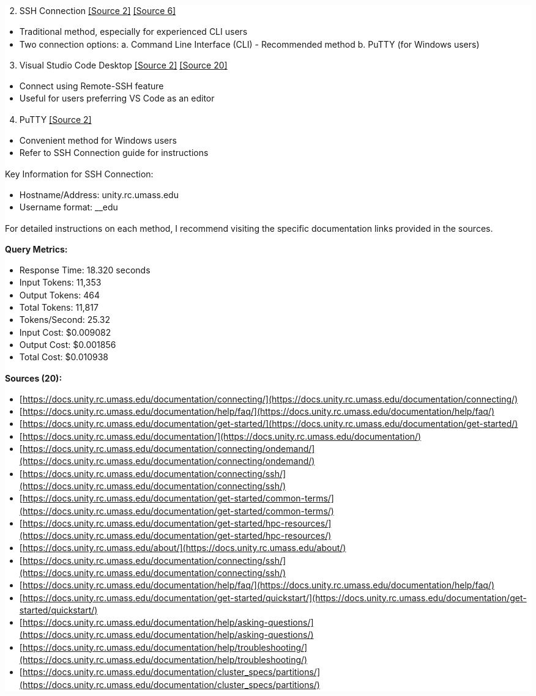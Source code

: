 2. SSH Connection
[[Source 2]](https://docs.unity.rc.umass.edu/documentation/help/faq/) [[Source 6]](https://docs.unity.rc.umass.edu/documentation/connecting/ssh/)
- Traditional method, especially for experienced CLI users
- Two connection options:
  a. Command Line Interface (CLI) - Recommended method
  b. PuTTY (for Windows users)

3. Visual Studio Code Desktop
[[Source 2]](https://docs.unity.rc.umass.edu/documentation/help/faq/) [[Source 20]](https://docs.unity.rc.umass.edu/documentation/connecting/vscode/)
- Connect using Remote-SSH feature
- Useful for users preferring VS Code as an editor

4. PuTTY
[[Source 2]](https://docs.unity.rc.umass.edu/documentation/help/faq/)
- Convenient method for Windows users
- Refer to SSH Connection guide for instructions

Key Information for SSH Connection:
- Hostname/Address: unity.rc.umass.edu
- Username format: <organization username>_<organization>_edu

For detailed instructions on each method, I recommend visiting the specific documentation links provided in the sources.

**Query Metrics:**
- Response Time: 18.320 seconds
- Input Tokens: 11,353
- Output Tokens: 464
- Total Tokens: 11,817
- Tokens/Second: 25.32
- Input Cost: $0.009082
- Output Cost: $0.001856
- Total Cost: $0.010938

**Sources (20):**
- [https://docs.unity.rc.umass.edu/documentation/connecting/](https://docs.unity.rc.umass.edu/documentation/connecting/)
- [https://docs.unity.rc.umass.edu/documentation/help/faq/](https://docs.unity.rc.umass.edu/documentation/help/faq/)
- [https://docs.unity.rc.umass.edu/documentation/get-started/](https://docs.unity.rc.umass.edu/documentation/get-started/)
- [https://docs.unity.rc.umass.edu/documentation/](https://docs.unity.rc.umass.edu/documentation/)
- [https://docs.unity.rc.umass.edu/documentation/connecting/ondemand/](https://docs.unity.rc.umass.edu/documentation/connecting/ondemand/)
- [https://docs.unity.rc.umass.edu/documentation/connecting/ssh/](https://docs.unity.rc.umass.edu/documentation/connecting/ssh/)
- [https://docs.unity.rc.umass.edu/documentation/get-started/common-terms/](https://docs.unity.rc.umass.edu/documentation/get-started/common-terms/)
- [https://docs.unity.rc.umass.edu/documentation/get-started/hpc-resources/](https://docs.unity.rc.umass.edu/documentation/get-started/hpc-resources/)
- [https://docs.unity.rc.umass.edu/about/](https://docs.unity.rc.umass.edu/about/)
- [https://docs.unity.rc.umass.edu/documentation/connecting/ssh/](https://docs.unity.rc.umass.edu/documentation/connecting/ssh/)
- [https://docs.unity.rc.umass.edu/documentation/help/faq/](https://docs.unity.rc.umass.edu/documentation/help/faq/)
- [https://docs.unity.rc.umass.edu/documentation/get-started/quickstart/](https://docs.unity.rc.umass.edu/documentation/get-started/quickstart/)
- [https://docs.unity.rc.umass.edu/documentation/help/asking-questions/](https://docs.unity.rc.umass.edu/documentation/help/asking-questions/)
- [https://docs.unity.rc.umass.edu/documentation/help/troubleshooting/](https://docs.unity.rc.umass.edu/documentation/help/troubleshooting/)
- [https://docs.unity.rc.umass.edu/documentation/cluster_specs/partitions/](https://docs.unity.rc.umass.edu/documentation/cluster_specs/partitions/)